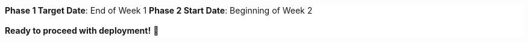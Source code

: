 **Phase 1 Target Date**: End of Week 1
**Phase 2 Start Date**: Beginning of Week 2

**Ready to proceed with deployment!** 🚀
